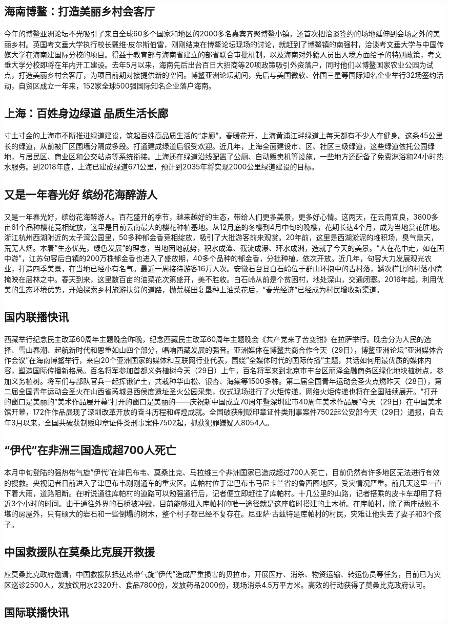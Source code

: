 
## 海南博鳌：打造美丽乡村会客厅


今年的博鳌亚洲论坛不光吸引了来自全球60多个国家和地区的2000多名嘉宾齐聚博鳌小镇，还首次把洽谈签约的场地延伸到会场之外的美丽乡村。英国考文垂大学执行校长戴维·皮尔斯伯雷，刚刚结束在博鳌论坛现场的讨论，就赶到了博鳌镇的南强村，洽谈考文垂大学与中国传媒大学在海南建国际分校的项目。得益于教育部与海南省建立的部省联合审批机制，以及海南对外籍人员出入境方面给予的特别政策，考文垂大学分校即将在年内开工建设。去年5月以来，海南先后出台百日大招商等20项政策吸引外资落户，同时他们以博鳌国家农业公园为试点，打造美丽乡村会客厅，为项目前期对接提供新的空间。博鳌亚洲论坛期间，先后与美国微软、韩国三星等国际知名企业举行32场签约活动，自贸区成立一年来，152家全球500强国际知名企业落户海南。


## 上海：百姓身边绿道 品质生活长廊


寸土寸金的上海市不断推进绿道建设，筑起百姓高品质生活的“走廊”。春暖花开，上海黄浦江畔绿道上每天都有不少人在健身。这条45公里长的绿道，从前被厂区围墙分隔成多段。打通建成绿道后很受欢迎。近几年，上海全面建设市、区、社区三级绿道，这些绿道依托公园绿地，与居民区、商业区和公交站点等系统衔接。上海还在绿道沿线配置了公厕、自动贩卖机等设施，一些地方还配备了免费淋浴和24小时热水服务。到2018年底，上海已建成绿道671公里，预计到2035年将实现2000公里绿道建设的目标。


## 又是一年春光好 缤纷花海醉游人


又是一年春光好，缤纷花海醉游人。百花盛开的季节，越来越好的生态，带给人们更多美景，更多好心情。这两天，在云南宜良，3800多亩61个品种樱花竞相绽放，这里是目前云南最大的樱花种植基地。从12月底的冬樱到4月中旬的晚樱，花期长达4个月，成为当地赏花胜地。浙江杭州西湖附近的太子湾公园里，50多种郁金香竞相绽放，吸引了大批游客前来观赏。20年前，这里是西湖淤泥的堆积场，臭气熏天，荒芜人烟。本着“生态优先，绿色发展”的理念，当地因地就势，积水成潭、截流成瀑、环水成洲，造就了今天的美景。“人在花中走，如在画中游”，江苏句容后白镇的200万株郁金香也进入了盛放期，40多个品种的郁金香，分批种植，依次开放。近几年，句容大力发展观光农业，打造四季美景，在当地已经小有名气。最近一周接待游客16万人次。安徽石台县白石岭位于群山环抱中的古村落，鳞次栉比的村落小院掩映在层林之中。春天到来，这里数百亩的油菜花次第盛开，美不胜收。白石岭从前是个贫困村，地处深山，交通闭塞。2016年起，利用优美的生态环境优势，开始探索乡村旅游扶贫的道路，抛荒梯田复垦种上油菜花后，“春光经济”已经成为村民增收新渠道。


## 国内联播快讯


西藏举行纪念民主改革60周年主题晚会昨晚，纪念西藏民主改革60周年主题晚会《共产党来了苦变甜》在拉萨举行。晚会分为人民的选择、雪山春潮、起航新时代和恩重如山四个部分，唱响西藏发展的强音。亚洲媒体在博鳌共商合作今天（29日），博鳌亚洲论坛“亚洲媒体合作会议”在海南博鳌举行，来自20个亚洲国家的媒体和互联网行业代表，围绕“全媒体时代的国际传播”主题，共话如何用最优质的媒体内容，塑造国际传播新格局。百名将军参加首都义务植树今天（29日）上午，百名将军来到北京市丰台区丽泽金融商务区绿化地块植树点，参加义务植树。将军们与部队官兵一起挥锹铲土，共栽种华山松、银杏、海棠等1500多株。第二届全国青年运动会圣火点燃昨天（28日），第二届全国青年运动会圣火在山西省芮城县西侯度遗址圣火公园采集，仪式现场进行了火炬传递，网络火炬传递也将在全国陆续展开。“打开的窗口是美丽的”美术作品展开幕“打开的窗口是美丽的——庆祝新中国成立70周年暨深圳建市40周年美术作品展”今天（29日）在中国美术馆开幕，172件作品展现了深圳改革开放的奋斗历程和辉煌成就。全国破获制贩印章证件类刑事案件7502起公安部今天（29日）通报，自去年3月以来，全国共破获制贩印章证件类刑事案件7502起，抓获犯罪嫌疑人8054人。


## “伊代”在非洲三国造成超700人死亡


本月中旬登陆的强热带气旋“伊代”在津巴布韦、莫桑比克、马拉维三个非洲国家已造成超过700人死亡，目前仍然有许多地区无法进行有效的搜救。央视记者日前进入了津巴布韦刚刚通车的重灾区。库帕村位于津巴布韦马尼卡兰省的鲁西图地区，受灾情况严重。前几天这里一直下着大雨，道路阻断。在听说通往库帕村的道路可以勉强通行后，记者便立即赶往了库帕村。十几公里的山路，记者搭乘的皮卡车却用了将近3个小时的时间。由于通往外界的石桥被冲毁，目前能够进入库帕村的唯一途径就是这座临时搭建的土木桥。在库帕村，除了两座破败不堪的房屋外，只有硕大的岩石和一些倒塌的树木，整个村子都已经不复存在。尼亚萨·古兹特是库帕村的村民，灾难让他失去了妻子和3个孩子。


## 中国救援队在莫桑比克展开救援


应莫桑比克政府邀请，中国救援队抵达热带气旋“伊代”造成严重损害的贝拉市，开展医疗、消杀、物资运输、转运伤员等任务，目前已为灾区巡诊2500人，发放饮用水2320升、食品7800份，发放药品2000份，现场消杀4.5万平方米。高效的行动获得了莫桑比克政府认可。


## 国际联播快讯
